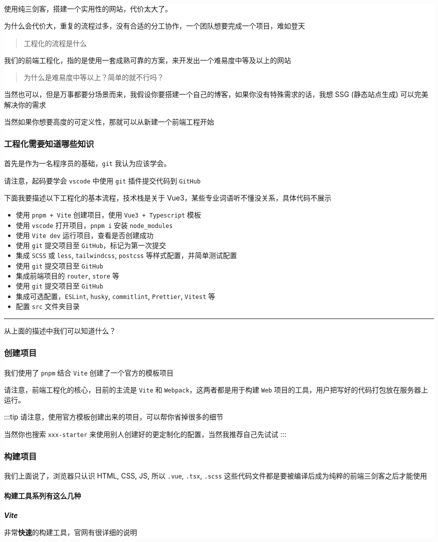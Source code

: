 使用纯三剑客，搭建一个实用性的网站，代价太大了。

为什么会代价大，重复的流程过多，没有合适的分工协作，一个团队想要完成一个项目，难如登天

> 工程化的流程是什么

我们的前端工程化，指的是使用一套成熟可靠的方案，来开发出一个难易度中等及以上的网站

> 为什么是难易度中等以上？简单的就不行吗？

当然也可以，但是万事都要分场景而来，我假设你要搭建一个自己的博客，如果你没有特殊需求的话，我想 SSG (静态站点生成) 可以完美解决你的需求

当然如果你想要高度的可定义性，那就可以从新建一个前端工程开始

### 工程化需要知道哪些知识

首先是作为一名程序员的基础，`git` 我认为应该学会。

请注意，起码要学会 `vscode` 中使用 `git` 插件提交代码到 `GitHub` 

下面我要描述以下工程化的基本流程，技术栈是关于 Vue3，某些专业词语听不懂没关系，具体代码不展示

* 使用 `pnpm + Vite` 创建项目，使用 `Vue3 + Typescript` 模板
* 使用 `vscode` 打开项目，`pnpm i` 安装 `node_modules`
* 使用 `Vite dev` 运行项目，查看是否创建成功
* 使用 `git` 提交项目至 `GitHub`，标记为第一次提交
* 集成 `SCSS` 或 `less`, `tailwindcss`, `postcss` 等样式配置，并简单测试配置
* 使用 `git` 提交项目至 `GitHub`
* 集成前端项目的 `router`, `store` 等
* 使用 `git` 提交项目至 `GitHub`
* 集成可选配置，`ESLint`, `husky`, `commitlint`, `Prettier`, `Vitest` 等
* 配置 `src` 文件夹目录

-----

从上面的描述中我们可以知道什么？

### 创建项目

我们使用了 `pnpm` 结合 `Vite` 创建了一个官方的模板项目

请注意，前端工程化的核心，目前的主流是 `Vite` 和 `Webpack`，这两者都是用于构建 `Web` 项目的工具，用户把写好的代码打包放在服务器上运行。

:::tip
请注意，使用官方模板创建出来的项目，可以帮你省掉很多的细节

当然你也搜索 `xxx-starter` 来使用别人创建好的更定制化的配置，当然我推荐自己先试试
:::


### 构建项目

我们上面说了，浏览器只认识 HTML, CSS, JS, 所以 `.vue`, `.tsx`, `.scss` 这些代码文件都是要被编译后成为纯粹的前端三剑客之后才能使用

#### 构建工具系列有这么几种

***Vite***

非常**快速**的构建工具，官网有很详细的说明
